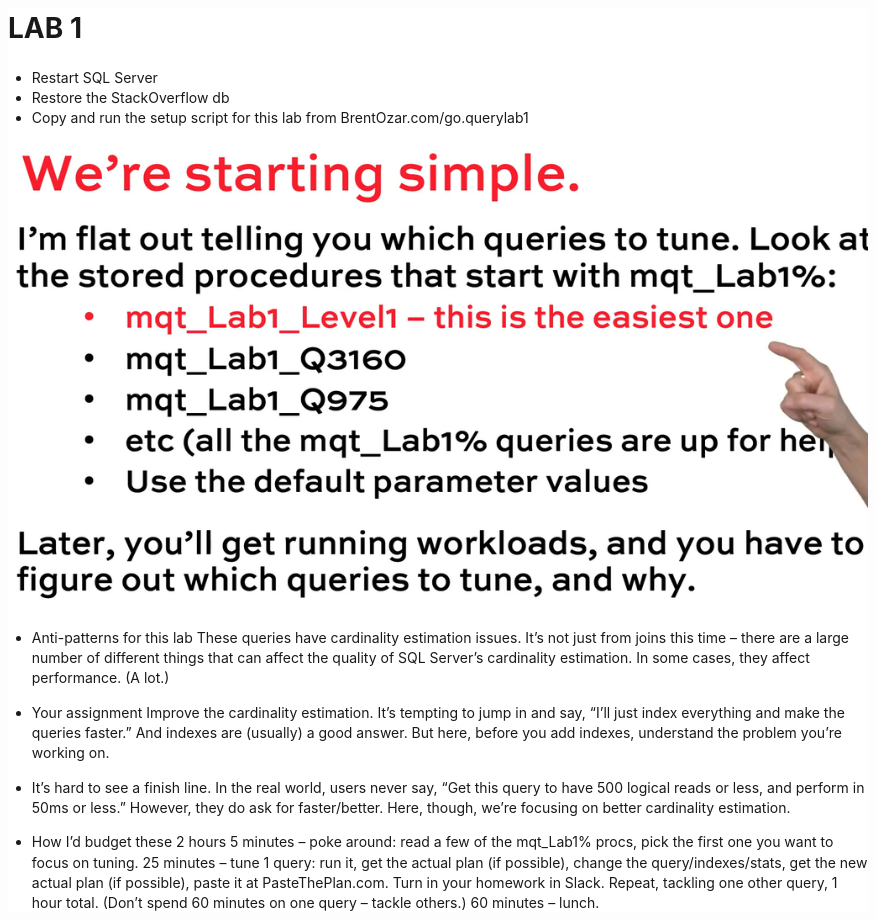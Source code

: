 # LAB 1
-  Restart SQL Server
-  Restore the StackOverflow db
-  Copy and run the setup script for this lab from BrentOzar.com/go.querylab1

![alt text](Images/Lab1_1.png)

- Anti-patterns for this lab
These queries have cardinality estimation issues. It’s not just from joins this time – there are a large number of different things that can affect the quality of SQL Server’s cardinality estimation. In some cases, they affect performance. (A lot.)

- Your assignment
Improve the cardinality estimation.
It’s tempting to jump in and say, “I’ll just index everything and make the queries faster.” And indexes are (usually) a good answer.
But here, before you add indexes, understand the problem you’re working on.

- It’s hard to see a finish line.
In the real world, users never say, “Get this query to have 500 logical reads or less, and perform in 50ms or less.”
However, they do ask for faster/better. Here, though, we’re focusing on better cardinality estimation.

- How I’d budget these 2 hours
5  minutes – poke around: read a few of the mqt_Lab1% procs, pick the first one you want to focus on tuning.
25 minutes – tune 1 query: run it, get the actual plan (if possible), change the query/indexes/stats, get the new actual plan (if possible), paste it at PasteThePlan.com. Turn in your homework in Slack.
Repeat, tackling one other query, 1 hour total. (Don’t spend 60 minutes on one query – tackle others.)
60 minutes – lunch.
